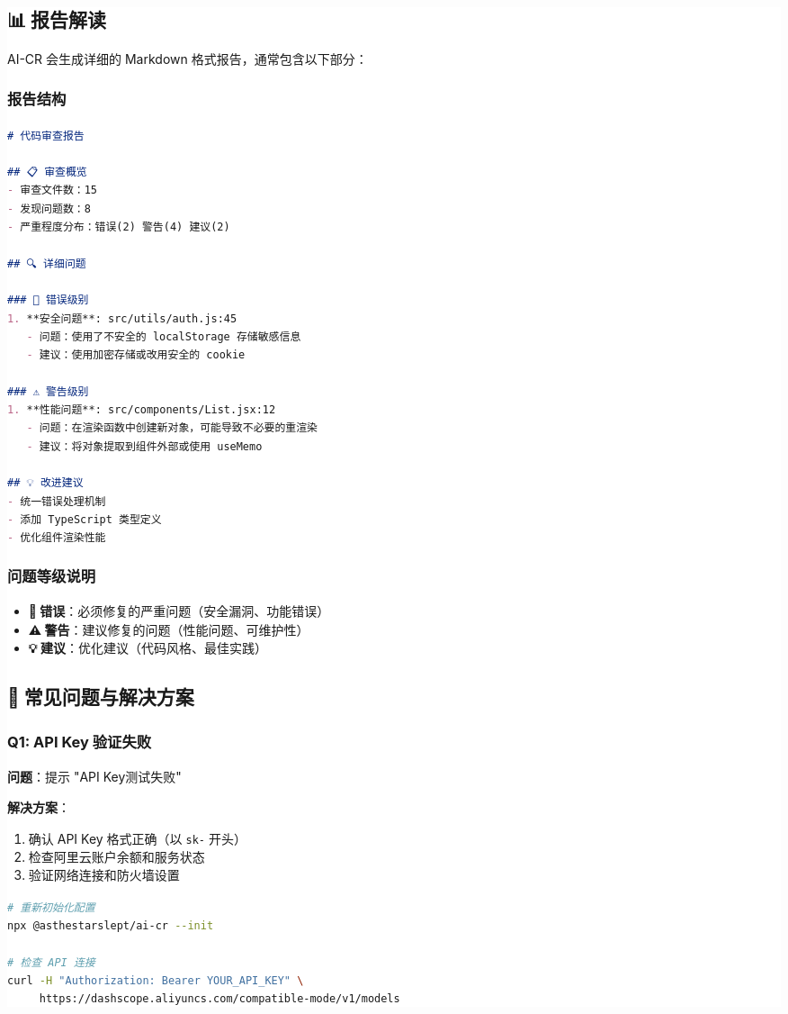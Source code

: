 ## 📊 报告解读

AI-CR 会生成详细的 Markdown 格式报告，通常包含以下部分：

### 报告结构

```markdown
# 代码审查报告

## 📋 审查概览
- 审查文件数：15
- 发现问题数：8
- 严重程度分布：错误(2) 警告(4) 建议(2)

## 🔍 详细问题

### 🚨 错误级别
1. **安全问题**: src/utils/auth.js:45
   - 问题：使用了不安全的 localStorage 存储敏感信息
   - 建议：使用加密存储或改用安全的 cookie

### ⚠️ 警告级别
1. **性能问题**: src/components/List.jsx:12
   - 问题：在渲染函数中创建新对象，可能导致不必要的重渲染
   - 建议：将对象提取到组件外部或使用 useMemo

## 💡 改进建议
- 统一错误处理机制
- 添加 TypeScript 类型定义
- 优化组件渲染性能
```

### 问题等级说明

- **🚨 错误**：必须修复的严重问题（安全漏洞、功能错误）
- **⚠️ 警告**：建议修复的问题（性能问题、可维护性）
- **💡 建议**：优化建议（代码风格、最佳实践）

## 🔧 常见问题与解决方案

### Q1: API Key 验证失败

**问题**：提示 "API Key测试失败"

**解决方案**：

1. 确认 API Key 格式正确（以 `sk-` 开头）
2. 检查阿里云账户余额和服务状态
3. 验证网络连接和防火墙设置

```bash
# 重新初始化配置
npx @asthestarslept/ai-cr --init

# 检查 API 连接
curl -H "Authorization: Bearer YOUR_API_KEY" \
     https://dashscope.aliyuncs.com/compatible-mode/v1/models
```
